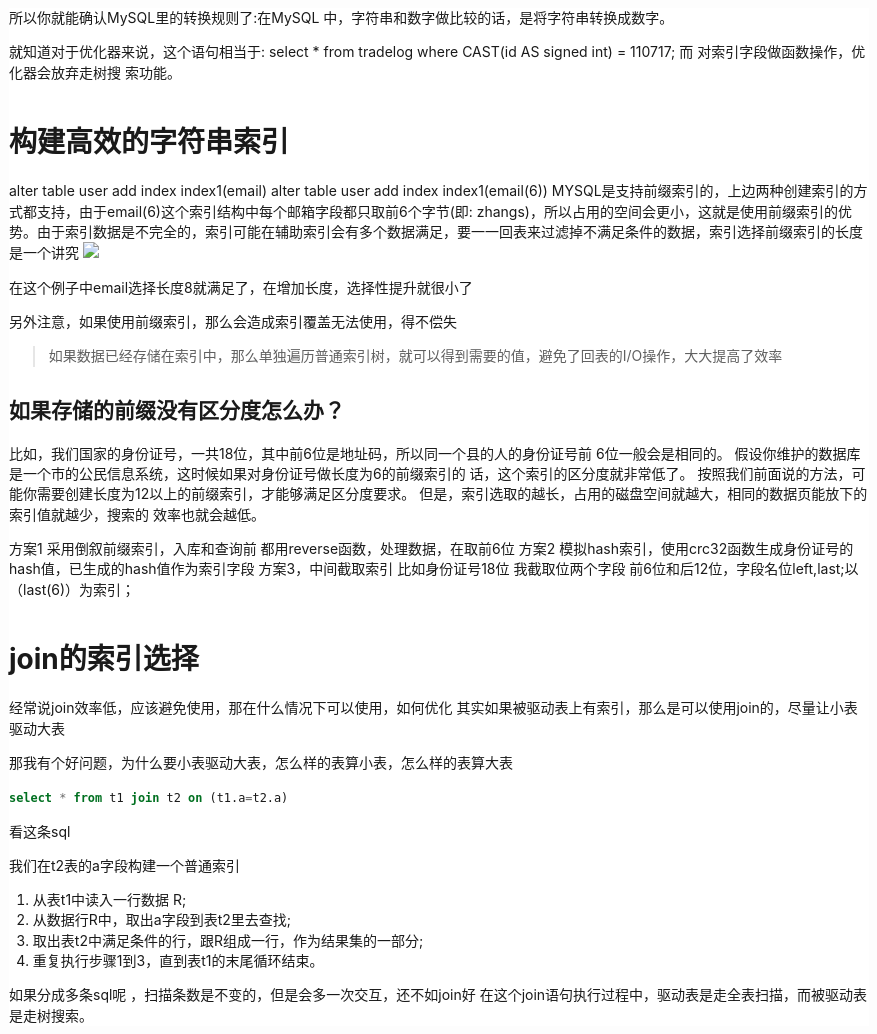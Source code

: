 所以你就能确认MySQL里的转换规则了:在MySQL
中，字符串和数字做比较的话，是将字符串转换成数字。

就知道对于优化器来说，这个语句相当于:
select * from tradelog where CAST(id AS signed int) = 110717;
而 对索引字段做函数操作，优化器会放弃走树搜 索功能。

# 构建高效的字符串索引
alter table user add index index1(email)
alter table user add index index1(email(6))
MYSQL是支持前缀索引的，上边两种创建索引的方式都支持，由于email(6)这个索引结构中每个邮箱字段都只取前6个字节(即:
zhangs)，所以占用的空间会更小，这就是使用前缀索引的优势。由于索引数据是不完全的，索引可能在辅助索引会有多个数据满足，要一一回表来过滤掉不满足条件的数据，索引选择前缀索引的长度是一个讲究
![](https://p9-juejin.byteimg.com/tos-cn-i-k3u1fbpfcp/73922428fe6e4ba4a7b93a629038b941~tplv-k3u1fbpfcp-zoom-1.image)

在这个例子中email选择长度8就满足了，在增加长度，选择性提升就很小了

另外注意，如果使用前缀索引，那么会造成索引覆盖无法使用，得不偿失

> 如果数据已经存储在索引中，那么单独遍历普通索引树，就可以得到需要的值，避免了回表的I/O操作，大大提高了效率

## 如果存储的前缀没有区分度怎么办？

比如，我们国家的身份证号，一共18位，其中前6位是地址码，所以同一个县的人的身份证号前
6位一般会是相同的。 假设你维护的数据库是一个市的公民信息系统，这时候如果对身份证号做长度为6的前缀索引的
话，这个索引的区分度就非常低了。 按照我们前面说的方法，可能你需要创建长度为12以上的前缀索引，才能够满足区分度要求。
但是，索引选取的越长，占用的磁盘空间就越大，相同的数据页能放下的索引值就越少，搜索的 效率也就会越低。

方案1 采用倒叙前缀索引，入库和查询前 都用reverse函数，处理数据，在取前6位
方案2 模拟hash索引，使用crc32函数生成身份证号的hash值，已生成的hash值作为索引字段
方案3，中间截取索引
比如身份证号18位
我截取位两个字段  前6位和后12位，字段名位left,last;以 （last(6)）为索引；

# join的索引选择
经常说join效率低，应该避免使用，那在什么情况下可以使用，如何优化
其实如果被驱动表上有索引，那么是可以使用join的，尽量让小表驱动大表

那我有个好问题，为什么要小表驱动大表，怎么样的表算小表，怎么样的表算大表
``` sql
select * from t1 join t2 on (t1.a=t2.a)
```
看这条sql

我们在t2表的a字段构建一个普通索引
1. 从表t1中读入一行数据 R;
2. 从数据行R中，取出a字段到表t2里去查找;
3. 取出表t2中满足条件的行，跟R组成一行，作为结果集的一部分; 
4. 重复执行步骤1到3，直到表t1的末尾循环结束。

如果分成多条sql呢 ，扫描条数是不变的，但是会多一次交互，还不如join好
在这个join语句执行过程中，驱动表是走全表扫描，而被驱动表是走树搜索。
